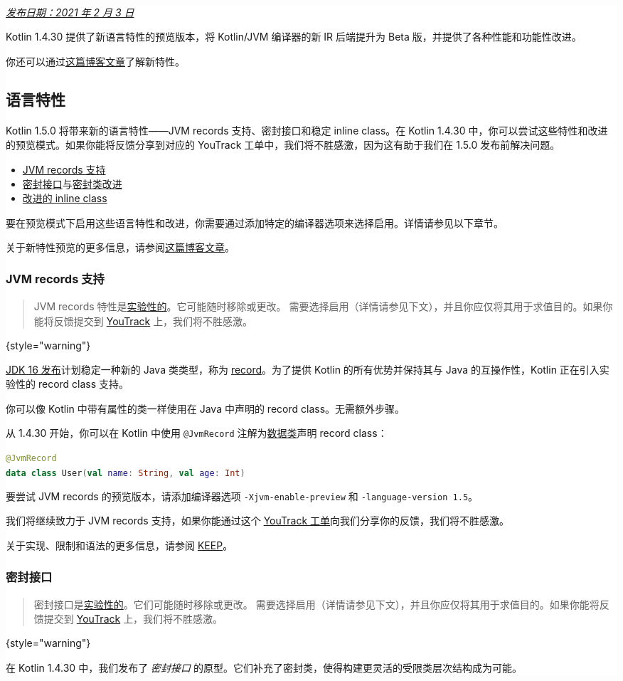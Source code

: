 [//]: # (title: Kotlin 1.4.30 新特性)

_[发布日期：2021 年 2 月 3 日](releases.md#release-details)_

Kotlin 1.4.30 提供了新语言特性的预览版本，将 Kotlin/JVM 编译器的新 IR 后端提升为 Beta 版，并提供了各种性能和功能性改进。

你还可以通过[这篇博客文章](https://blog.jetbrains.com/kotlin/2021/01/kotlin-1-4-30-released/)了解新特性。

## 语言特性

Kotlin 1.5.0 将带来新的语言特性——JVM records 支持、密封接口和稳定 inline class。在 Kotlin 1.4.30 中，你可以尝试这些特性和改进的预览模式。如果你能将反馈分享到对应的 YouTrack 工单中，我们将不胜感激，因为这有助于我们在 1.5.0 发布前解决问题。

*   [JVM records 支持](#jvm-records-support)
*   [密封接口](#sealed-interfaces)与[密封类改进](#package-wide-sealed-class-hierarchies)
*   [改进的 inline class](#improved-inline-classes)

要在预览模式下启用这些语言特性和改进，你需要通过添加特定的编译器选项来选择启用。详情请参见以下章节。

关于新特性预览的更多信息，请参阅[这篇博客文章](https://blog.jetbrains.com/kotlin/2021/01/new-language-features-preview-in-kotlin-1-4-30)。

### JVM records 支持

> JVM records 特性是[实验性的](components-stability.md)。它可能随时移除或更改。
> 需要选择启用（详情请参见下文），并且你应仅将其用于求值目的。如果你能将反馈提交到 [YouTrack](https://youtrack.jetbrains.com/issue/KT-42430) 上，我们将不胜感激。
>
{style="warning"}

[JDK 16 发布](https://openjdk.java.net/projects/jdk/16/)计划稳定一种新的 Java 类类型，称为 [record](https://openjdk.java.net/jeps/395)。为了提供 Kotlin 的所有优势并保持其与 Java 的互操作性，Kotlin 正在引入实验性的 record class 支持。

你可以像 Kotlin 中带有属性的类一样使用在 Java 中声明的 record class。无需额外步骤。

从 1.4.30 开始，你可以在 Kotlin 中使用 `@JvmRecord` 注解为[数据类](data-classes.md)声明 record class：

```kotlin
@JvmRecord
data class User(val name: String, val age: Int)
```

要尝试 JVM records 的预览版本，请添加编译器选项 `-Xjvm-enable-preview` 和 `-language-version 1.5`。

我们将继续致力于 JVM records 支持，如果你能通过这个 [YouTrack 工单](https://youtrack.jetbrains.com/issue/KT-42430)向我们分享你的反馈，我们将不胜感激。

关于实现、限制和语法的更多信息，请参阅 [KEEP](https://github.com/Kotlin/KEEP/blob/master/proposals/jvm-records.md)。

### 密封接口

> 密封接口是[实验性的](components-stability.md)。它们可能随时移除或更改。
> 需要选择启用（详情请参见下文），并且你应仅将其用于求值目的。如果你能将反馈提交到 [YouTrack](https://youtrack.jetbrains.com/issue/KT-42433) 上，我们将不胜感激。
>
{style="warning"}

在 Kotlin 1.4.30 中，我们发布了 _密封接口_ 的原型。它们补充了密封类，使得构建更灵活的受限类层次结构成为可能。
